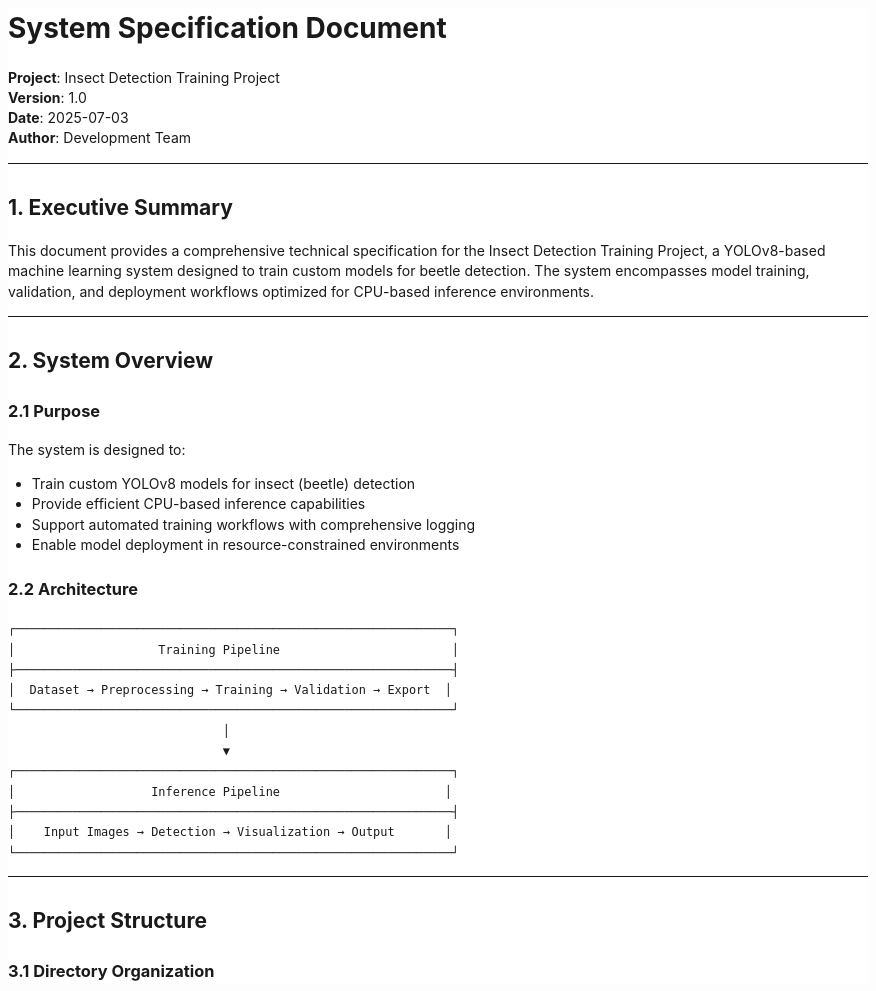# System Specification Document

**Project**: Insect Detection Training Project  
**Version**: 1.0  
**Date**: 2025-07-03  
**Author**: Development Team  

---

## 1. Executive Summary

This document provides a comprehensive technical specification for the Insect Detection Training Project, a YOLOv8-based machine learning system designed to train custom models for beetle detection. The system encompasses model training, validation, and deployment workflows optimized for CPU-based inference environments.

---

## 2. System Overview

### 2.1 Purpose
The system is designed to:
- Train custom YOLOv8 models for insect (beetle) detection
- Provide efficient CPU-based inference capabilities
- Support automated training workflows with comprehensive logging
- Enable model deployment in resource-constrained environments

### 2.2 Architecture
```
┌─────────────────────────────────────────────────────────────┐
│                    Training Pipeline                        │
├─────────────────────────────────────────────────────────────┤
│  Dataset → Preprocessing → Training → Validation → Export  │
└─────────────────────────────────────────────────────────────┘
                              │
                              ▼
┌─────────────────────────────────────────────────────────────┐
│                   Inference Pipeline                       │
├─────────────────────────────────────────────────────────────┤
│    Input Images → Detection → Visualization → Output       │
└─────────────────────────────────────────────────────────────┘
```

---

## 3. Project Structure

### 3.1 Directory Organization
